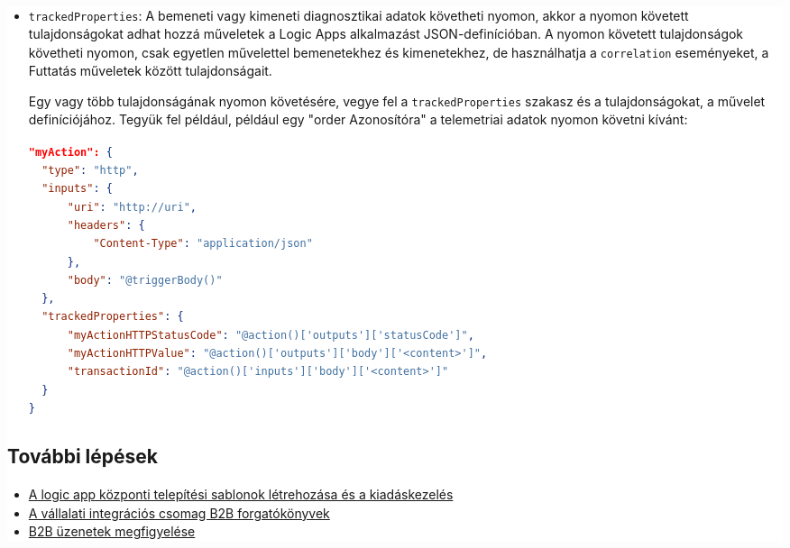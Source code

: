 * `trackedProperties`: A bemeneti vagy kimeneti diagnosztikai adatok követheti nyomon, akkor a nyomon követett tulajdonságokat adhat hozzá műveletek a Logic Apps alkalmazást JSON-definícióban. A nyomon követett tulajdonságok követheti nyomon, csak egyetlen művelettel bemenetekhez és kimenetekhez, de használhatja a `correlation` eseményeket, a Futtatás műveletek között tulajdonságait.

  Egy vagy több tulajdonságának nyomon követésére, vegye fel a `trackedProperties` szakasz és a tulajdonságokat, a művelet definíciójához. Tegyük fel például, például egy "order Azonosítóra" a telemetriai adatok nyomon követni kívánt:

  ``` json
  "myAction": {
    "type": "http",
    "inputs": {
        "uri": "http://uri",
        "headers": {
            "Content-Type": "application/json"
        },
        "body": "@triggerBody()"
    },
    "trackedProperties": {
        "myActionHTTPStatusCode": "@action()['outputs']['statusCode']",
        "myActionHTTPValue": "@action()['outputs']['body']['<content>']",
        "transactionId": "@action()['inputs']['body']['<content>']"
    }
  }
  ```

## <a name="next-steps"></a>További lépések

* [A logic app központi telepítési sablonok létrehozása és a kiadáskezelés](../logic-apps/logic-apps-create-deploy-template.md)
* [A vállalati integrációs csomag B2B forgatókönyvek](../logic-apps/logic-apps-enterprise-integration-overview.md)
* [B2B üzenetek megfigyelése](../logic-apps/logic-apps-monitor-b2b-message.md)
